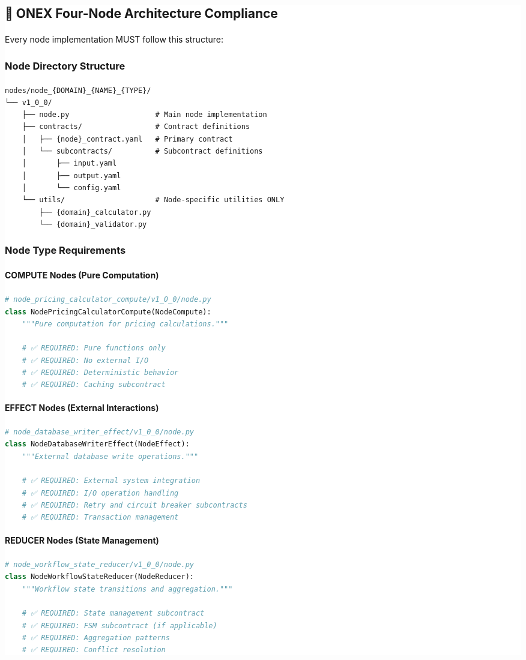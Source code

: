 ## 🔧 ONEX Four-Node Architecture Compliance

Every node implementation MUST follow this structure:

### Node Directory Structure
```
nodes/node_{DOMAIN}_{NAME}_{TYPE}/
└── v1_0_0/
    ├── node.py                    # Main node implementation
    ├── contracts/                 # Contract definitions
    │   ├── {node}_contract.yaml   # Primary contract
    │   └── subcontracts/          # Subcontract definitions
    │       ├── input.yaml
    │       ├── output.yaml
    │       └── config.yaml
    └── utils/                     # Node-specific utilities ONLY
        ├── {domain}_calculator.py
        └── {domain}_validator.py
```

### Node Type Requirements

#### COMPUTE Nodes (Pure Computation)
```python
# node_pricing_calculator_compute/v1_0_0/node.py
class NodePricingCalculatorCompute(NodeCompute):
    """Pure computation for pricing calculations."""

    # ✅ REQUIRED: Pure functions only
    # ✅ REQUIRED: No external I/O
    # ✅ REQUIRED: Deterministic behavior
    # ✅ REQUIRED: Caching subcontract
```

#### EFFECT Nodes (External Interactions)
```python
# node_database_writer_effect/v1_0_0/node.py
class NodeDatabaseWriterEffect(NodeEffect):
    """External database write operations."""

    # ✅ REQUIRED: External system integration
    # ✅ REQUIRED: I/O operation handling
    # ✅ REQUIRED: Retry and circuit breaker subcontracts
    # ✅ REQUIRED: Transaction management
```

#### REDUCER Nodes (State Management)
```python
# node_workflow_state_reducer/v1_0_0/node.py
class NodeWorkflowStateReducer(NodeReducer):
    """Workflow state transitions and aggregation."""

    # ✅ REQUIRED: State management subcontract
    # ✅ REQUIRED: FSM subcontract (if applicable)
    # ✅ REQUIRED: Aggregation patterns
    # ✅ REQUIRED: Conflict resolution
```

